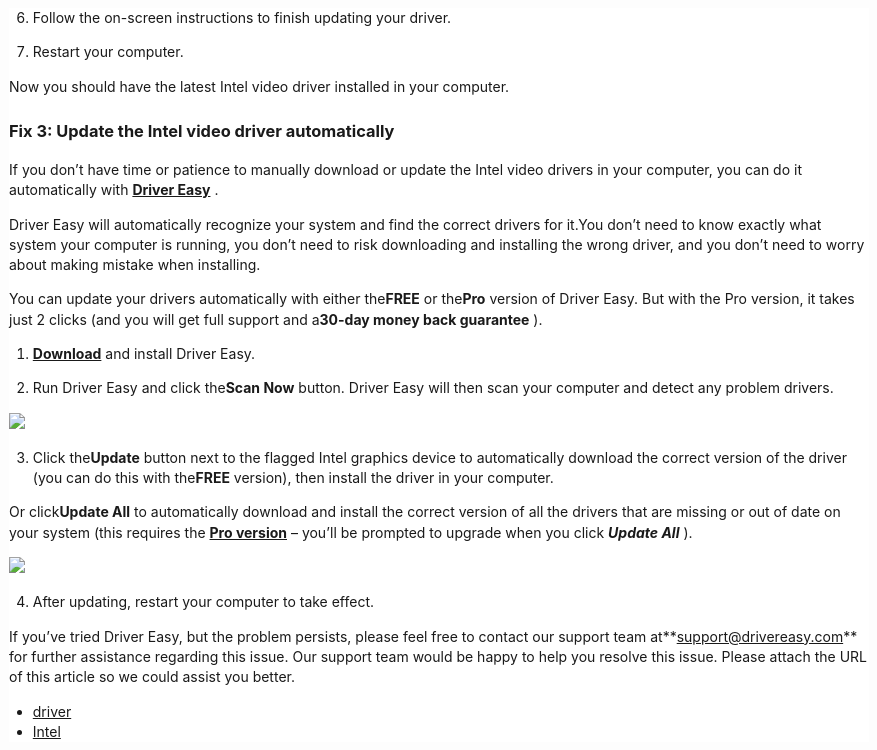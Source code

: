 6) Follow the on-screen instructions to finish updating your driver.

 7) Restart your computer.

 Now you should have the latest Intel video driver installed in your computer.

###  Fix 3: Update the Intel video driver automatically

 If you don’t have time or patience to manually download or update the Intel video drivers in your computer, you can do it automatically with **[Driver Easy](https://tools.techidaily.com/drivereasy/download/)**  .

 Driver Easy will automatically recognize your system and find the correct drivers for it.You don’t need to know exactly what system your computer is running, you don’t need to risk downloading and installing the wrong driver, and you don’t need to worry about making mistake when installing.

 You can update your drivers automatically with either the**FREE** or the**Pro** version of Driver Easy. But with the Pro version, it takes just 2 clicks (and you will get full support and a**30-day money back guarantee** ).

 1) **[Download](https://tools.techidaily.com/drivereasy/download/)**  and install Driver Easy.

 2) Run Driver Easy and click the**Scan Now** button. Driver Easy will then scan your computer and detect any problem drivers.

![](https://images.drivereasy.com/wp-content/uploads/2018/06/img_5b20bf24ea7df.jpg)

 3) Click the**Update** button next to the flagged Intel graphics device to automatically download the correct version of the driver (you can do this with the**FREE** version), then install the driver in your computer.

 Or click**Update All** to automatically download and install the correct version of all the drivers that are missing or out of date on your system (this requires the **[Pro version](https://tools.techidaily.com/drivereasy/download/)**  – you’ll be prompted to upgrade when you click **_Update All_** ).

![](https://images.drivereasy.com/wp-content/uploads/2018/06/img_5b2cb658c5eed.jpg)

 4) After updating, restart your computer to take effect.

 If you’ve tried Driver Easy, but the problem persists, please feel free to contact our support team at**<support@drivereasy.com>** for further assistance regarding this issue. Our support team would be happy to help you resolve this issue. Please attach the URL of this article so we could assist you better.

* [driver](https://tools.techidaily.com/drivereasy/download/)
* [Intel](https://tools.techidaily.com/drivereasy/download/)

<ins class="adsbygoogle"
     style="display:block"
     data-ad-format="autorelaxed"
     data-ad-client="ca-pub-7571918770474297"
     data-ad-slot="1223367746"></ins>



<ins class="adsbygoogle"
     style="display:block"
     data-ad-client="ca-pub-7571918770474297"
     data-ad-slot="8358498916"
     data-ad-format="auto"
     data-full-width-responsive="true"></ins>
